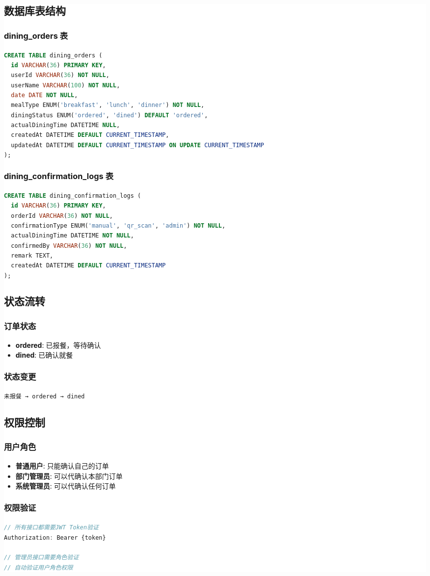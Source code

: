 ## 数据库表结构

### dining_orders 表
```sql
CREATE TABLE dining_orders (
  id VARCHAR(36) PRIMARY KEY,
  userId VARCHAR(36) NOT NULL,
  userName VARCHAR(100) NOT NULL,
  date DATE NOT NULL,
  mealType ENUM('breakfast', 'lunch', 'dinner') NOT NULL,
  diningStatus ENUM('ordered', 'dined') DEFAULT 'ordered',
  actualDiningTime DATETIME NULL,
  createdAt DATETIME DEFAULT CURRENT_TIMESTAMP,
  updatedAt DATETIME DEFAULT CURRENT_TIMESTAMP ON UPDATE CURRENT_TIMESTAMP
);
```

### dining_confirmation_logs 表
```sql
CREATE TABLE dining_confirmation_logs (
  id VARCHAR(36) PRIMARY KEY,
  orderId VARCHAR(36) NOT NULL,
  confirmationType ENUM('manual', 'qr_scan', 'admin') NOT NULL,
  actualDiningTime DATETIME NOT NULL,
  confirmedBy VARCHAR(36) NOT NULL,
  remark TEXT,
  createdAt DATETIME DEFAULT CURRENT_TIMESTAMP
);
```

## 状态流转

### 订单状态
- **ordered**: 已报餐，等待确认
- **dined**: 已确认就餐

### 状态变更
```
未报餐 → ordered → dined
```

## 权限控制

### 用户角色
- **普通用户**: 只能确认自己的订单
- **部门管理员**: 可以代确认本部门订单
- **系统管理员**: 可以代确认任何订单

### 权限验证
```javascript
// 所有接口都需要JWT Token验证
Authorization: Bearer {token}

// 管理员接口需要角色验证
// 自动验证用户角色权限
```
